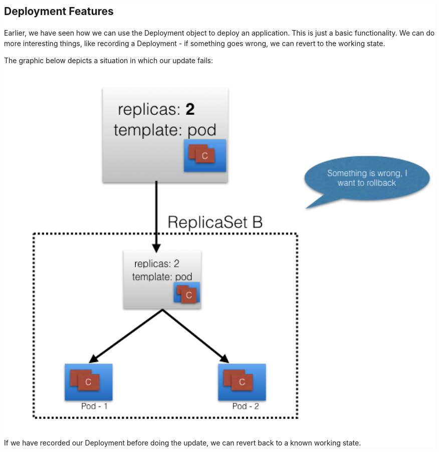 ## Deployment Features

Earlier, we have seen how we can use the Deployment object to deploy an application. This is just a basic functionality. We can do more interesting things, like recording a Deployment - if something goes wrong, we can revert to the working state.

The graphic below depicts a situation in which our update fails:

![Deployment update fails](assets/15-rolback1.png "Deployment Update Fails")

If we have recorded our Deployment before doing the update, we can revert back to a known working state.
